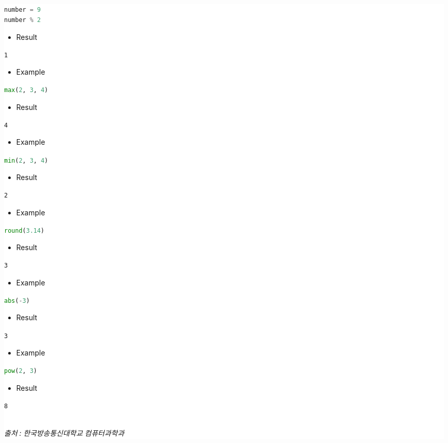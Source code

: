 ```python
number = 9
number % 2
```
   
- Result   
   
```
1
```
   
- Example   
   
```python
max(2, 3, 4)
```
   
- Result   
   
```
4
```
   
- Example   
   
```python
min(2, 3, 4)
```
   
- Result   
   
```
2
```
   
- Example   
   
```python
round(3.14)
```
   
- Result   
   
```
3
```
   
- Example   
   
```python
abs(-3)
```
   
- Result   
   
```
3
```
   
- Example   
   
```python
pow(2, 3)
```
   
- Result   
   
```
8
```
   
<br />
<cite>출처 : 한국방송통신대학교 컴퓨터과학과</cite>

